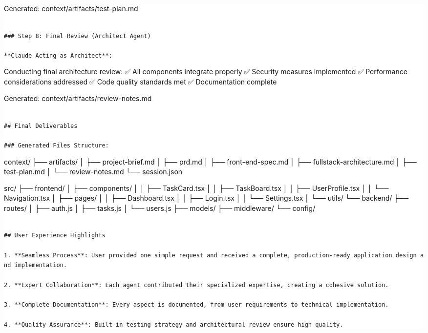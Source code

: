 Generated: context/artifacts/test-plan.md
```

### Step 8: Final Review (Architect Agent)

**Claude Acting as Architect**:
```
Conducting final architecture review:
✅ All components integrate properly
✅ Security measures implemented
✅ Performance considerations addressed
✅ Code quality standards met
✅ Documentation complete

Generated: context/artifacts/review-notes.md
```

## Final Deliverables

### Generated Files Structure:
```
context/
├── artifacts/
│   ├── project-brief.md
│   ├── prd.md
│   ├── front-end-spec.md
│   ├── fullstack-architecture.md
│   ├── test-plan.md
│   └── review-notes.md
└── session.json

src/
├── frontend/
│   ├── components/
│   │   ├── TaskCard.tsx
│   │   ├── TaskBoard.tsx
│   │   ├── UserProfile.tsx
│   │   └── Navigation.tsx
│   ├── pages/
│   │   ├── Dashboard.tsx
│   │   ├── Login.tsx
│   │   └── Settings.tsx
│   └── utils/
└── backend/
    ├── routes/
    │   ├── auth.js
    │   ├── tasks.js
    │   └── users.js
    ├── models/
    ├── middleware/
    └── config/
```

## User Experience Highlights

1. **Seamless Process**: User provided one simple request and received a complete, production-ready application design and implementation.

2. **Expert Collaboration**: Each agent contributed their specialized expertise, creating a cohesive solution.

3. **Complete Documentation**: Every aspect is documented, from user requirements to technical implementation.

4. **Quality Assurance**: Built-in testing strategy and architectural review ensure high quality.
```